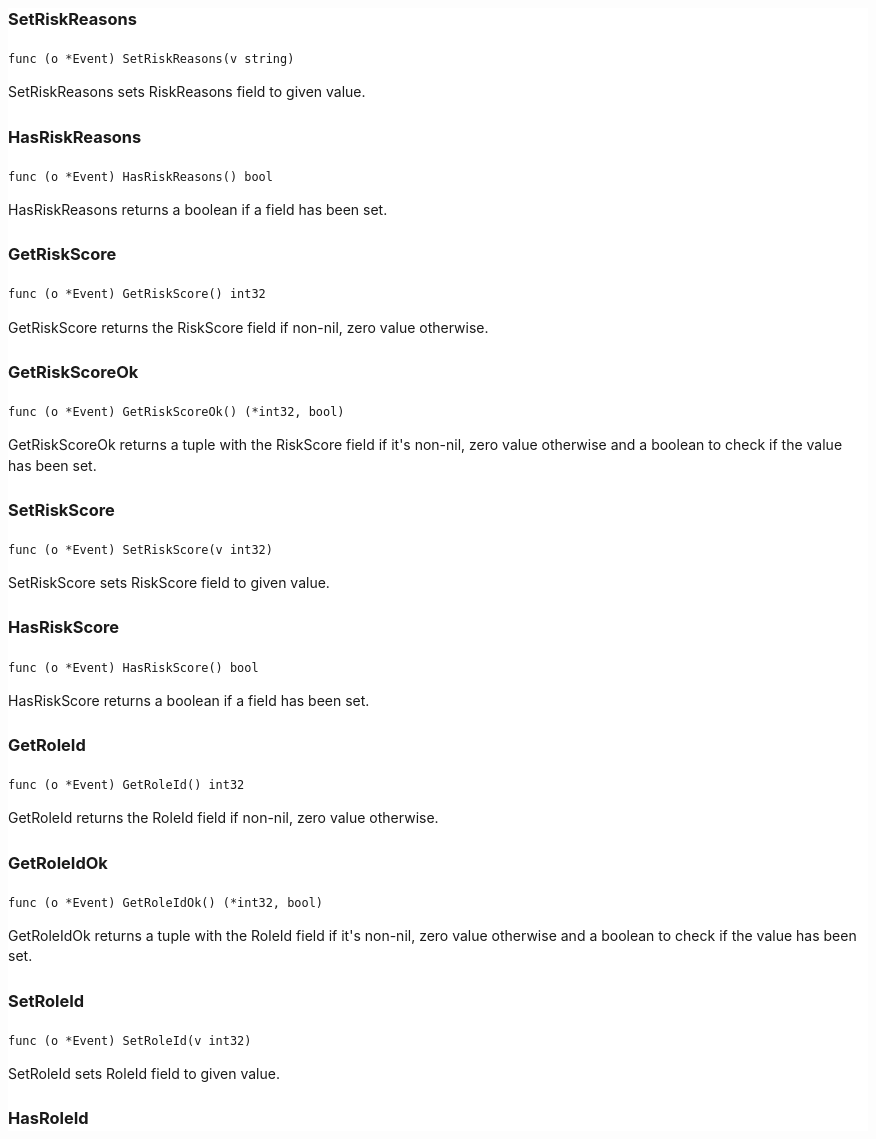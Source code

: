 ### SetRiskReasons

`func (o *Event) SetRiskReasons(v string)`

SetRiskReasons sets RiskReasons field to given value.

### HasRiskReasons

`func (o *Event) HasRiskReasons() bool`

HasRiskReasons returns a boolean if a field has been set.

### GetRiskScore

`func (o *Event) GetRiskScore() int32`

GetRiskScore returns the RiskScore field if non-nil, zero value otherwise.

### GetRiskScoreOk

`func (o *Event) GetRiskScoreOk() (*int32, bool)`

GetRiskScoreOk returns a tuple with the RiskScore field if it's non-nil, zero value otherwise
and a boolean to check if the value has been set.

### SetRiskScore

`func (o *Event) SetRiskScore(v int32)`

SetRiskScore sets RiskScore field to given value.

### HasRiskScore

`func (o *Event) HasRiskScore() bool`

HasRiskScore returns a boolean if a field has been set.

### GetRoleId

`func (o *Event) GetRoleId() int32`

GetRoleId returns the RoleId field if non-nil, zero value otherwise.

### GetRoleIdOk

`func (o *Event) GetRoleIdOk() (*int32, bool)`

GetRoleIdOk returns a tuple with the RoleId field if it's non-nil, zero value otherwise
and a boolean to check if the value has been set.

### SetRoleId

`func (o *Event) SetRoleId(v int32)`

SetRoleId sets RoleId field to given value.

### HasRoleId
